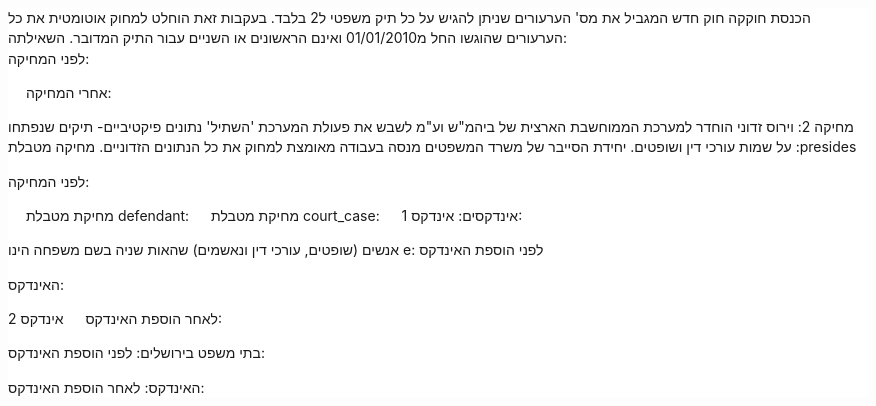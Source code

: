 הכנסת חוקקה חוק חדש המגביל את מס' הערעורים שניתן להגיש על כל תיק משפטי ל2 בלבד. בעקבות זאת הוחלט למחוק אוטומטית את כל הערעורים שהוגשו החל מ01/01/2010 ואינם הראשונים או השניים עבור התיק המדובר.
השאילתה:  
לפני המחיקה:

 
אחרי המחיקה:
















מחיקה 2:
וירוס זדוני הוחדר למערכת הממוחשבת הארצית  של ביהמ"ש וע"מ לשבש את פעולת המערכת 'השתיל' נתונים פיקטיביים- תיקים שנפתחו על שמות עורכי דין ושופטים. יחידת הסייבר של משרד המשפטים מנסה בעבודה מאומצת למחוק את כל הנתונים הזדוניים.
מחיקה מטבלת :presides








לפני המחיקה:


 

 
מחיקת מטבלת defendant: 
 
מחיקת מטבלת court_case:
 
אינדקסים:
אינדקס 1:

אנשים (שופטים, עורכי דין ונאשמים)  שהאות שניה בשם משפחה הינו e:
לפני הוספת האינדקס
   
האינדקס:
  

לאחר הוספת האינדקס
 
אינדקס 2:

בתי משפט בירושלים:
לפני הוספת האינדקס:
                                                                      

האינדקס:                                                                  לאחר הוספת האינדקס:









